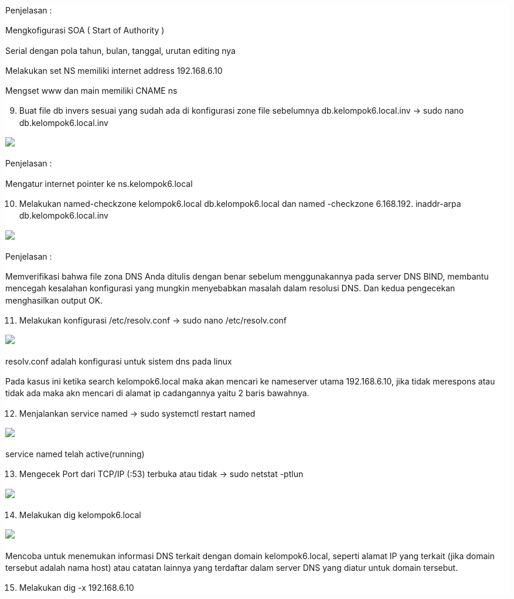 Penjelasan :

Mengkofigurasi SOA ( Start of Authority )

Serial dengan pola tahun, bulan, tanggal, urutan editing nya

Melakukan set NS memiliki internet address 192.168.6.10

Mengset www dan main memiliki CNAME ns

9.  Buat file db invers sesuai yang sudah ada di konfigurasi zone file sebelumnya db.kelompok6.local.inv → sudo nano db.kelompok6.local.inv

![](https://lh7-us.googleusercontent.com/JbWuIro2jcO5cm9BgpLLMhlPNKw12RZlG9mqLtdHicwsOcwdQ-n11lpRDq1qxCZ6Vxf34z1lT1OgYmGlTmd7Y0xN0mgn4jhk4VEddKuYvnTezoaaAR7PNIKnl_bKLqK-0eRi6PkSYsP4M7Lco5YlT0U)

Penjelasan :

Mengatur internet pointer ke ns.kelompok6.local

10. Melakukan named-checkzone kelompok6.local db.kelompok6.local dan named -checkzone 6.168.192. inaddr-arpa db.kelompok6.local.inv

![](https://lh7-us.googleusercontent.com/FGJyzAWizJbSyktgzxQ7XsEmPZBgJE18pR8yk2cx0DJhzPTOgI509rpHnfBdvapu59JjvySJohmB0b-i1_k77A1nPfM0cGttQNpHRfLgSNev95k1tUmw0b6desqyjnCtFvJ_t25ACM0NN_6bco7YXZs)

Penjelasan :

Memverifikasi bahwa file zona DNS Anda ditulis dengan benar sebelum menggunakannya pada server DNS BIND, membantu mencegah kesalahan konfigurasi yang mungkin menyebabkan masalah dalam resolusi DNS. Dan kedua pengecekan menghasilkan output OK.

11. Melakukan konfigurasi /etc/resolv.conf → sudo nano /etc/resolv.conf

![](https://lh7-us.googleusercontent.com/9Ups0iUqirtLmYj-m7ovQh-0AtAU7UzleI5-FICIeoYZZYnxnz27UDc0tOYU7Es5iRIikHAUBg6LmAc6ei9Yb4Utx49Kc6oEONWbq2QG2mMRfg3JsOhQdLT73mDP4-803v_H8IBb8tELFV0CJusgFDc)

resolv.conf adalah konfigurasi untuk sistem dns pada linux

Pada kasus ini ketika search kelompok6.local maka akan mencari ke nameserver utama 192.168.6.10, jika tidak merespons atau tidak ada maka akn mencari di alamat ip cadangannya yaitu 2 baris bawahnya.

12. Menjalankan service named → sudo systemctl restart named

![](https://lh7-us.googleusercontent.com/slvxVpoHtcNWlTrPBYMbkDlbn7ytC4heIFpdWJzNA5bPLQoZl_EAWyw_LkwRRWWuUKRhWEkiB8c1nRQKKw5-8N1iLJycwLI9kVat_A8Hckcc0PfeypEmURYP4URT29BxjNy7WTKtL317IYkMUmt_D2k)

service named telah active(running)

13. Mengecek Port dari TCP/IP (:53) terbuka atau tidak → sudo netstat -ptlun

![](https://lh7-us.googleusercontent.com/SGspqMfhOIlyQmCJ-dvfrPCD9jX-obqFWFvL--woONJRlHq1prc-OJQzBh4fiV9psnQfeDwN5n9sbKTiqKuKpLGq7uzHT_0cwCJttLnmd41o7_yeHIw_p2jFw1OtXsyQW63TkQfkdyX3MDHesNN1n6s)

14. Melakukan dig kelompok6.local

![](https://lh7-us.googleusercontent.com/BkeO3cS5Ba8Lj1nMgXRkBdG49cZjw13fSz-OsEGIeFw3dV26ddXk9p7wc8ChnHhoIUSLRbitx8K7rXmd3acn0UgxAiyjewxn-gfcTB_Wu4VGlQ5J_6CdEpWlV6wz5sJ4vC4NCgNrBwpTZLv6h01Jx2o)

Mencoba untuk menemukan informasi DNS terkait dengan domain kelompok6.local, seperti alamat IP yang terkait (jika domain tersebut adalah nama host) atau catatan lainnya yang terdaftar dalam server DNS yang diatur untuk domain tersebut.

15. Melakukan dig -x 192.168.6.10
